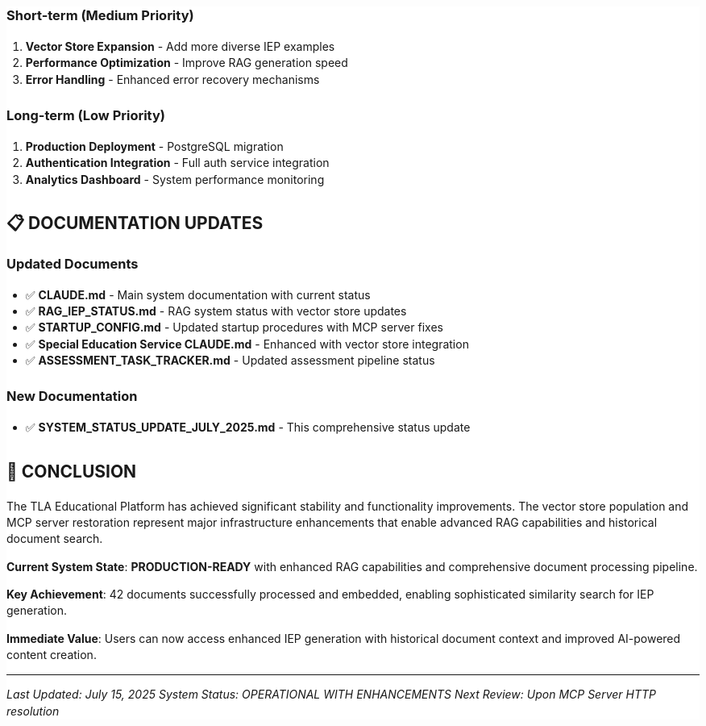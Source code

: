 ### **Short-term (Medium Priority)**
1. **Vector Store Expansion** - Add more diverse IEP examples
2. **Performance Optimization** - Improve RAG generation speed
3. **Error Handling** - Enhanced error recovery mechanisms

### **Long-term (Low Priority)**
1. **Production Deployment** - PostgreSQL migration
2. **Authentication Integration** - Full auth service integration
3. **Analytics Dashboard** - System performance monitoring

## 📋 **DOCUMENTATION UPDATES**

### **Updated Documents**
- ✅ **CLAUDE.md** - Main system documentation with current status
- ✅ **RAG_IEP_STATUS.md** - RAG system status with vector store updates
- ✅ **STARTUP_CONFIG.md** - Updated startup procedures with MCP server fixes
- ✅ **Special Education Service CLAUDE.md** - Enhanced with vector store integration
- ✅ **ASSESSMENT_TASK_TRACKER.md** - Updated assessment pipeline status

### **New Documentation**
- ✅ **SYSTEM_STATUS_UPDATE_JULY_2025.md** - This comprehensive status update

## 🎯 **CONCLUSION**

The TLA Educational Platform has achieved significant stability and functionality improvements. The vector store population and MCP server restoration represent major infrastructure enhancements that enable advanced RAG capabilities and historical document search.

**Current System State**: **PRODUCTION-READY** with enhanced RAG capabilities and comprehensive document processing pipeline.

**Key Achievement**: 42 documents successfully processed and embedded, enabling sophisticated similarity search for IEP generation.

**Immediate Value**: Users can now access enhanced IEP generation with historical document context and improved AI-powered content creation.

---

*Last Updated: July 15, 2025*
*System Status: OPERATIONAL WITH ENHANCEMENTS*
*Next Review: Upon MCP Server HTTP resolution*